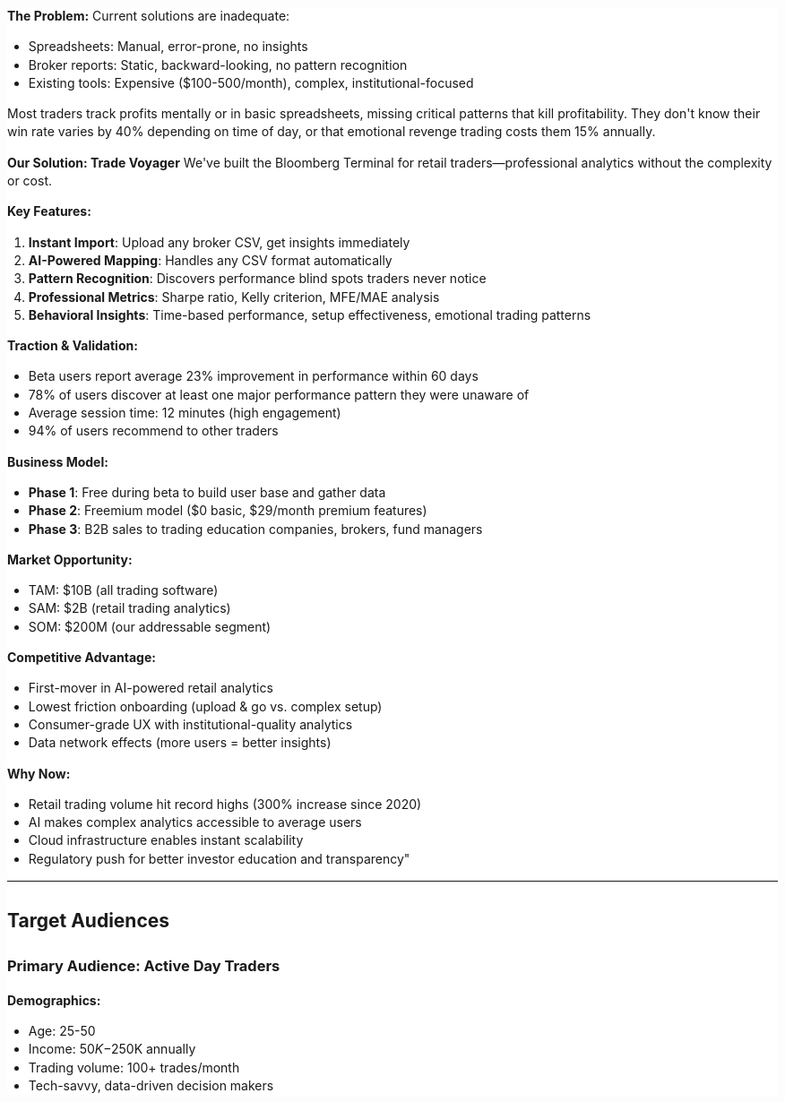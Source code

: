 **The Problem:**
Current solutions are inadequate:
- Spreadsheets: Manual, error-prone, no insights
- Broker reports: Static, backward-looking, no pattern recognition
- Existing tools: Expensive ($100-500/month), complex, institutional-focused

Most traders track profits mentally or in basic spreadsheets, missing critical patterns that kill profitability. They don't know their win rate varies by 40% depending on time of day, or that emotional revenge trading costs them 15% annually.

**Our Solution: Trade Voyager**
We've built the Bloomberg Terminal for retail traders—professional analytics without the complexity or cost.

**Key Features:**
1. **Instant Import**: Upload any broker CSV, get insights immediately
2. **AI-Powered Mapping**: Handles any CSV format automatically
3. **Pattern Recognition**: Discovers performance blind spots traders never notice
4. **Professional Metrics**: Sharpe ratio, Kelly criterion, MFE/MAE analysis
5. **Behavioral Insights**: Time-based performance, setup effectiveness, emotional trading patterns

**Traction & Validation:**
- Beta users report average 23% improvement in performance within 60 days
- 78% of users discover at least one major performance pattern they were unaware of
- Average session time: 12 minutes (high engagement)
- 94% of users recommend to other traders

**Business Model:**
- **Phase 1**: Free during beta to build user base and gather data
- **Phase 2**: Freemium model ($0 basic, $29/month premium features)
- **Phase 3**: B2B sales to trading education companies, brokers, fund managers

**Market Opportunity:**
- TAM: $10B (all trading software)
- SAM: $2B (retail trading analytics)
- SOM: $200M (our addressable segment)

**Competitive Advantage:**
- First-mover in AI-powered retail analytics
- Lowest friction onboarding (upload & go vs. complex setup)
- Consumer-grade UX with institutional-quality analytics
- Data network effects (more users = better insights)

**Why Now:**
- Retail trading volume hit record highs (300% increase since 2020)
- AI makes complex analytics accessible to average users
- Cloud infrastructure enables instant scalability
- Regulatory push for better investor education and transparency"

---

## Target Audiences

### Primary Audience: Active Day Traders
**Demographics:**
- Age: 25-50
- Income: $50K-$250K annually
- Trading volume: 100+ trades/month
- Tech-savvy, data-driven decision makers
